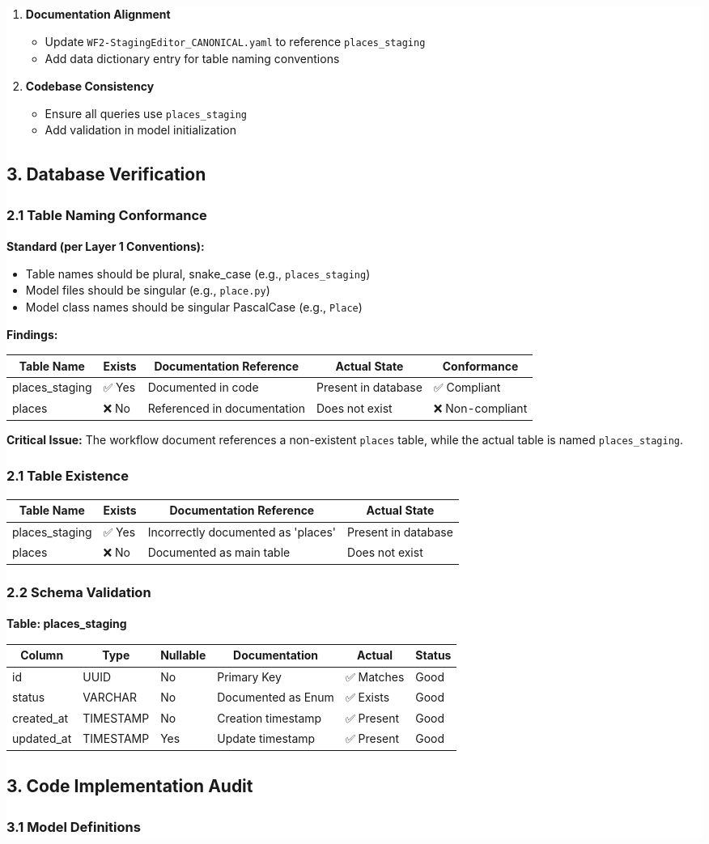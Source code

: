 1. **Documentation Alignment**
   - Update `WF2-StagingEditor_CANONICAL.yaml` to reference `places_staging`
   - Add data dictionary entry for table naming conventions

2. **Codebase Consistency**
   - Ensure all queries use `places_staging`
   - Add validation in model initialization

## 3. Database Verification

### 2.1 Table Naming Conformance

**Standard (per Layer 1 Conventions):**
- Table names should be plural, snake_case (e.g., `places_staging`)
- Model files should be singular (e.g., `place.py`)
- Model class names should be singular PascalCase (e.g., `Place`)

**Findings:**

| Table Name | Exists | Documentation Reference | Actual State | Conformance |
|------------|--------|-------------------------|--------------|-------------|
| places_staging | ✅ Yes | Documented in code | Present in database | ✅ Compliant |
| places | ❌ No | Referenced in documentation | Does not exist | ❌ Non-compliant |

**Critical Issue:** The workflow document references a non-existent `places` table, while the actual table is named `places_staging`.

### 2.1 Table Existence

| Table Name | Exists | Documentation Reference | Actual State |
|------------|--------|-------------------------|--------------|
| places_staging | ✅ Yes | Incorrectly documented as 'places' | Present in database |
| places | ❌ No | Documented as main table | Does not exist |

### 2.2 Schema Validation

**Table: places_staging**

| Column | Type | Nullable | Documentation | Actual | Status |
|--------|------|----------|---------------|--------|--------|
| id | UUID | No | Primary Key | ✅ Matches | Good |
| status | VARCHAR | No | Documented as Enum | ✅ Exists | Good |
| created_at | TIMESTAMP | No | Creation timestamp | ✅ Present | Good |
| updated_at | TIMESTAMP | Yes | Update timestamp | ✅ Present | Good |

## 3. Code Implementation Audit

### 3.1 Model Definitions
